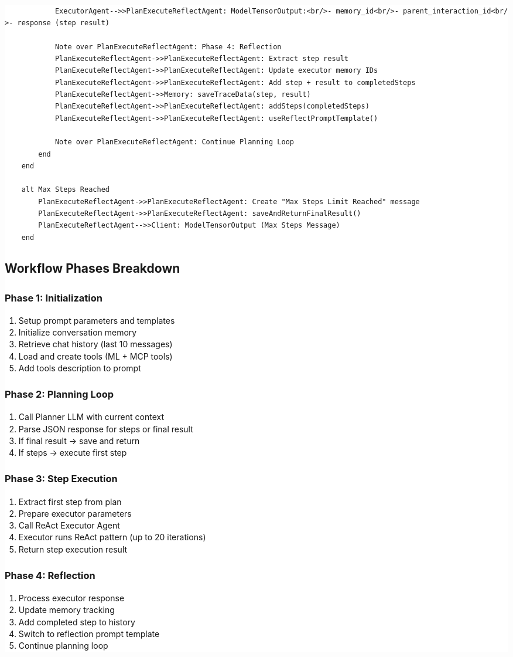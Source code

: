 ```mermaid
            ExecutorAgent-->>PlanExecuteReflectAgent: ModelTensorOutput:<br/>- memory_id<br/>- parent_interaction_id<br/>- response (step result)

            Note over PlanExecuteReflectAgent: Phase 4: Reflection
            PlanExecuteReflectAgent->>PlanExecuteReflectAgent: Extract step result
            PlanExecuteReflectAgent->>PlanExecuteReflectAgent: Update executor memory IDs
            PlanExecuteReflectAgent->>PlanExecuteReflectAgent: Add step + result to completedSteps
            PlanExecuteReflectAgent->>Memory: saveTraceData(step, result)
            PlanExecuteReflectAgent->>PlanExecuteReflectAgent: addSteps(completedSteps)
            PlanExecuteReflectAgent->>PlanExecuteReflectAgent: useReflectPromptTemplate()

            Note over PlanExecuteReflectAgent: Continue Planning Loop
        end
    end

    alt Max Steps Reached
        PlanExecuteReflectAgent->>PlanExecuteReflectAgent: Create "Max Steps Limit Reached" message
        PlanExecuteReflectAgent->>PlanExecuteReflectAgent: saveAndReturnFinalResult()
        PlanExecuteReflectAgent-->>Client: ModelTensorOutput (Max Steps Message)
    end
```

## Workflow Phases Breakdown

### Phase 1: Initialization
1. Setup prompt parameters and templates
2. Initialize conversation memory
3. Retrieve chat history (last 10 messages)
4. Load and create tools (ML + MCP tools)
5. Add tools description to prompt

### Phase 2: Planning Loop
1. Call Planner LLM with current context
2. Parse JSON response for steps or final result
3. If final result → save and return
4. If steps → execute first step

### Phase 3: Step Execution
1. Extract first step from plan
2. Prepare executor parameters
3. Call ReAct Executor Agent
4. Executor runs ReAct pattern (up to 20 iterations)
5. Return step execution result

### Phase 4: Reflection
1. Process executor response
2. Update memory tracking
3. Add completed step to history
4. Switch to reflection prompt template
5. Continue planning loop
